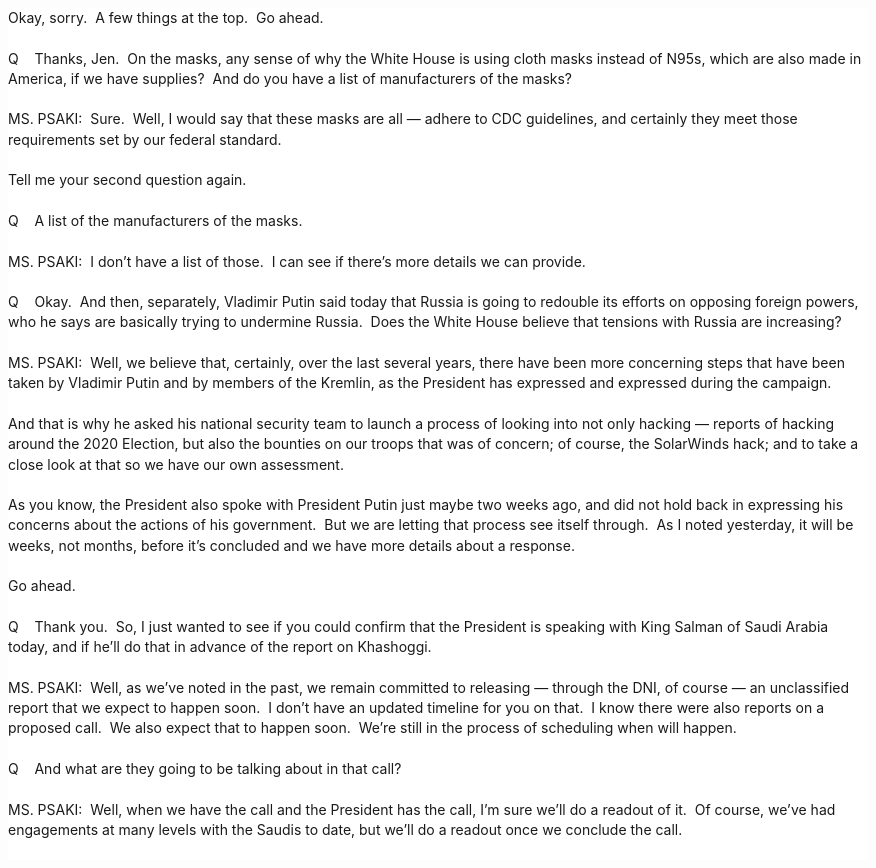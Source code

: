 Okay, sorry.  A few things at the top.  Go ahead.  
   
Q    Thanks, Jen.  On the masks, any sense of why the White House is
using cloth masks instead of N95s, which are also made in America, if we
have supplies?  And do you have a list of manufacturers of the masks?  
   
MS. PSAKI:  Sure.  Well, I would say that these masks are all — adhere
to CDC guidelines, and certainly they meet those requirements set by our
federal standard.   
   
Tell me your second question again.  
   
Q    A list of the manufacturers of the masks.  
   
MS. PSAKI:  I don’t have a list of those.  I can see if there’s more
details we can provide.   
   
Q    Okay.  And then, separately, Vladimir Putin said today that Russia
is going to redouble its efforts on opposing foreign powers, who he says
are basically trying to undermine Russia.  Does the White House believe
that tensions with Russia are increasing?  
   
MS. PSAKI:  Well, we believe that, certainly, over the last several
years, there have been more concerning steps that have been taken by
Vladimir Putin and by members of the Kremlin, as the President has
expressed and expressed during the campaign.   
   
And that is why he asked his national security team to launch a process
of looking into not only hacking — reports of hacking around the 2020
Election, but also the bounties on our troops that was of concern; of
course, the SolarWinds hack; and to take a close look at that so we have
our own assessment.   
   
As you know, the President also spoke with President Putin just maybe
two weeks ago, and did not hold back in expressing his concerns about
the actions of his government.  But we are letting that process see
itself through.  As I noted yesterday, it will be weeks, not months,
before it’s concluded and we have more details about a response.  
   
Go ahead.  
   
Q    Thank you.  So, I just wanted to see if you could confirm that the
President is speaking with King Salman of Saudi Arabia today, and if
he’ll do that in advance of the report on Khashoggi.  
   
MS. PSAKI:  Well, as we’ve noted in the past, we remain committed to
releasing — through the DNI, of course — an unclassified report that we
expect to happen soon.  I don’t have an updated timeline for you on
that.  I know there were also reports on a proposed call.  We also
expect that to happen soon.  We’re still in the process of scheduling
when will happen.  
   
Q    And what are they going to be talking about in that call?  
   
MS. PSAKI:  Well, when we have the call and the President has the call,
I’m sure we’ll do a readout of it.  Of course, we’ve had engagements at
many levels with the Saudis to date, but we’ll do a readout once we
conclude the call.  
   
